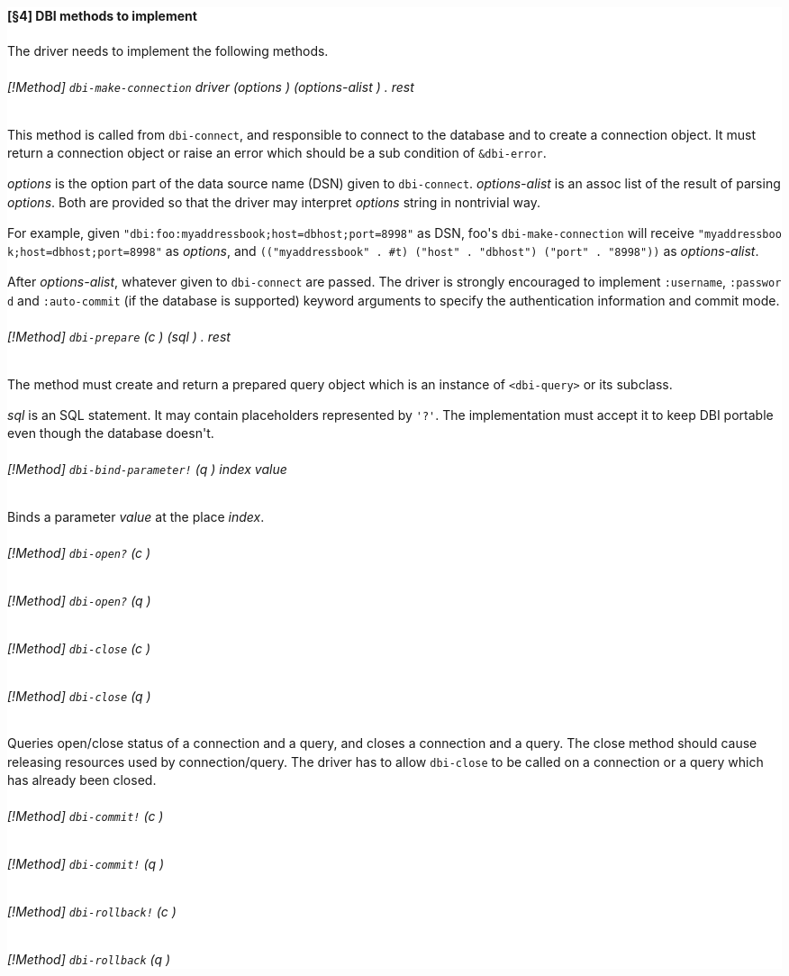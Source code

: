 #### [§4] DBI methods to implement

The driver needs to implement the following methods.

###### [!Method] `dbi-make-connection`  _driver_ _(options_ _<string>)_ _(options-alist_ _<list>)_ _._ _rest_

This method is called from `dbi-connect`, and responsible to connect
to the database and to create a connection object. It must return a connection
object or raise an error which should be a sub condition of `&dbi-error`.

_options_ is the option part of the data source name (DSN) given to
`dbi-connect`. _options-alist_ is an assoc list of the result of
parsing _options_. Both are provided so that the driver may interpret
_options_ string in nontrivial way.

For example, given `"dbi:foo:myaddressbook;host=dbhost;port=8998"` 
as DSN, foo's `dbi-make-connection` will receive 
`"myaddressbook;host=dbhost;port=8998"` as _options_, and 
`(("myaddressbook" . #t) ("host" . "dbhost") ("port" . "8998"))` as
_options-alist_.

After _options-alist_, whatever given to `dbi-connect` are passed.
The driver is strongly encouraged to implement `:username`,
`:password` and `:auto-commit` (if the database is supported)
keyword arguments to specify the authentication information and commit mode.


###### [!Method] `dbi-prepare`  _(c_ _<foo-connection>)_ _(sql_ _<string>)_ _._ _rest_

The method must create and return a prepared query object which is an
instance of `<dbi-query>` or its subclass.

_sql_ is an SQL statement. It may contain placeholders represented by
`'?'`. The implementation must accept it to keep DBI portable even though
the database doesn't.


###### [!Method] `dbi-bind-parameter!`  _(q_ _<foo-query>)_ _index_ _value_

Binds a parameter _value_ at the place _index_.

###### [!Method] `dbi-open?`  _(c_ _<foo-connection>)_
###### [!Method] `dbi-open?`  _(q_ _<foo-query>)_
###### [!Method] `dbi-close`  _(c_ _<foo-connection>)_
###### [!Method] `dbi-close`  _(q_ _<foo-query>)_

Queries open/close status of a connection and a query, and closes
a connection and a query. The close method should cause releasing resources
used by connection/query. The driver has to allow `dbi-close` to be
called on a connection or a query which has already been closed.


###### [!Method] `dbi-commit!`  _(c_ _<foo-connection>)_
###### [!Method] `dbi-commit!`  _(q_ _<foo-query>)_
###### [!Method] `dbi-rollback!`  _(c_ _<foo-connection>)_
###### [!Method] `dbi-rollback`  _(q_ _<foo-query>)_

